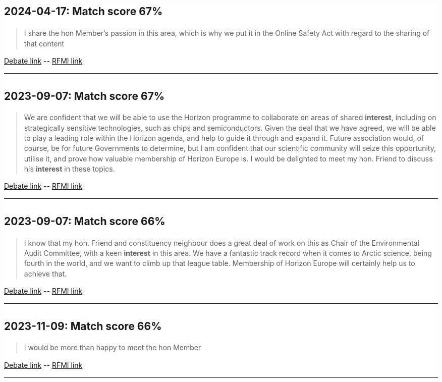 ## 2024-04-17: Match score 67%

>I share the hon Member’s passion in this area, which is why we put it in the Online Safety Act with regard to the sharing of that content

[Debate link](https://www.theyworkforyou.com/debates/?id=2024-04-17d.291.0)  --  [RFMI link](https://www.theyworkforyou.com/mp/25316/register)


---



## 2023-09-07: Match score 67%

>We are confident that we will be able to use the Horizon programme to collaborate on areas of shared **interest**, including on strategically sensitive technologies, such as chips and semiconductors. Given the deal that we have agreed, we will be able to play a leading role within the Horizon agenda, and help to guide it through and expand it. Future association would, of course, be for future Governments to determine, but I am confident that our scientific community will seize this opportunity, utilise it, and prove how valuable membership of Horizon Europe is. I would be delighted to meet my hon. Friend to discuss his **interest** in these topics.

[Debate link](https://www.theyworkforyou.com/debates/?id=2023-09-07d.581.0)  --  [RFMI link](https://www.theyworkforyou.com/mp/25316/register)


---



## 2023-09-07: Match score 66%

>I know that my hon. Friend and constituency neighbour does a great deal of work on this as Chair of the Environmental Audit Committee, with a keen **interest** in this area. We have a fantastic track record when it comes to Arctic science, being fourth in the world, and we want to climb up that league table. Membership of Horizon Europe will certainly help us to achieve that.

[Debate link](https://www.theyworkforyou.com/debates/?id=2023-09-07d.579.3)  --  [RFMI link](https://www.theyworkforyou.com/mp/25316/register)


---



## 2023-11-09: Match score 66%

>I would be more than happy to meet the hon Member

[Debate link](https://www.theyworkforyou.com/debates/?id=2023-11-09b.277.0)  --  [RFMI link](https://www.theyworkforyou.com/mp/25316/register)


---


